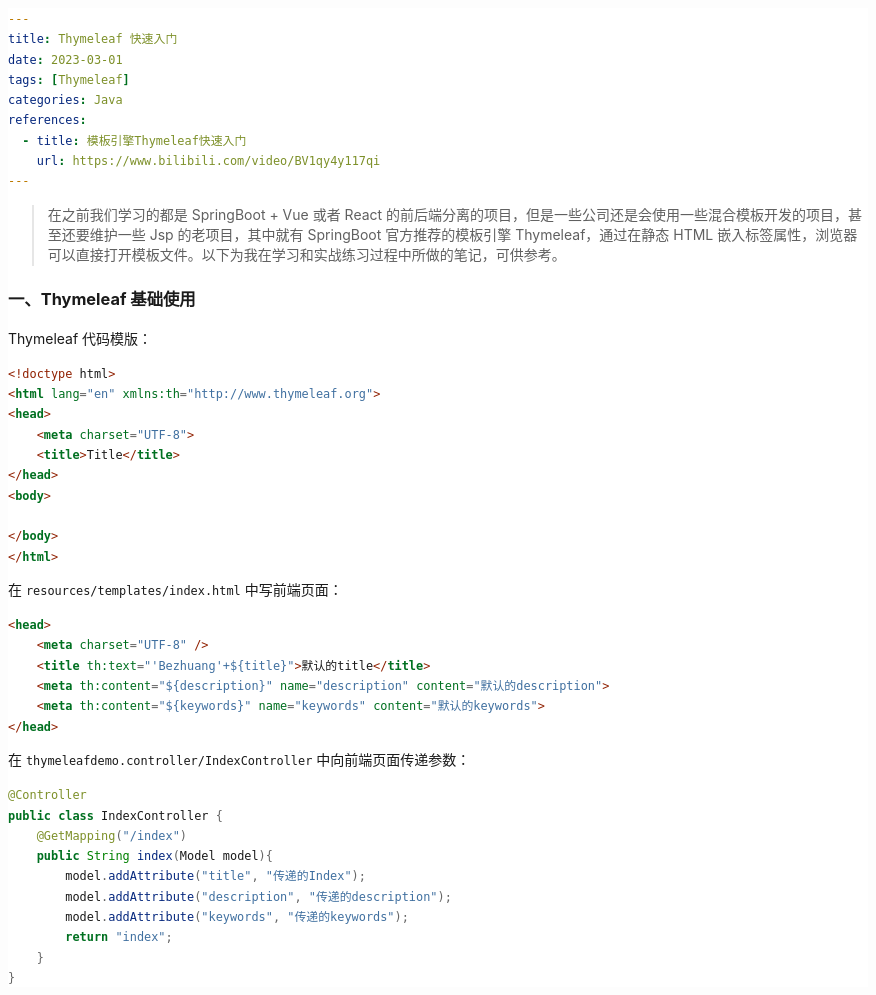 ```yaml
---
title: Thymeleaf 快速入门
date: 2023-03-01
tags: [Thymeleaf]
categories: Java
references:
  - title: 模板引擎Thymeleaf快速入门
    url: https://www.bilibili.com/video/BV1qy4y117qi
---
```


> 在之前我们学习的都是 SpringBoot + Vue 或者 React 的前后端分离的项目，但是一些公司还是会使用一些混合模板开发的项目，甚至还要维护一些 Jsp 的老项目，其中就有 SpringBoot 官方推荐的模板引擎 Thymeleaf，通过在静态 HTML 嵌入标签属性，浏览器可以直接打开模板文件。以下为我在学习和实战练习过程中所做的笔记，可供参考。



### 一、Thymeleaf 基础使用

Thymeleaf 代码模版：

```html
<!doctype html>
<html lang="en" xmlns:th="http://www.thymeleaf.org">
<head>
    <meta charset="UTF-8">
    <title>Title</title>
</head>
<body>

</body>
</html>  
```

在 `resources/templates/index.html` 中写前端页面：

```html
<head>
    <meta charset="UTF-8" />
    <title th:text="'Bezhuang'+${title}">默认的title</title>
    <meta th:content="${description}" name="description" content="默认的description">
    <meta th:content="${keywords}" name="keywords" content="默认的keywords">
</head>
```

在 `thymeleafdemo.controller/IndexController` 中向前端页面传递参数：

```java
@Controller
public class IndexController {
    @GetMapping("/index")
    public String index(Model model){
        model.addAttribute("title", "传递的Index");
        model.addAttribute("description", "传递的description");
        model.addAttribute("keywords", "传递的keywords");
        return "index";
    }
}
```
